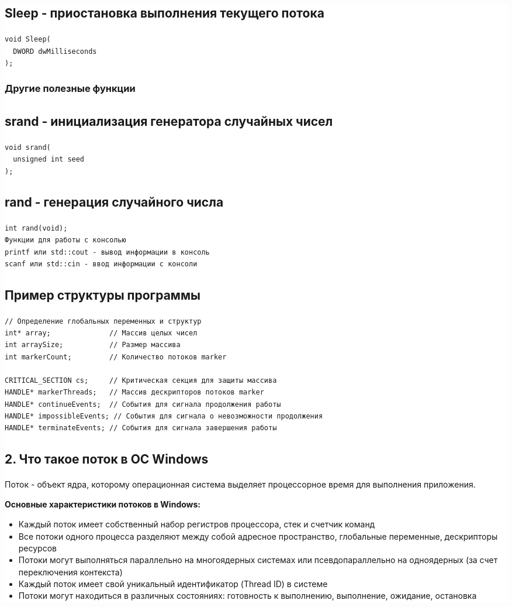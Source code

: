 ## Sleep - приостановка выполнения текущего потока
```
void Sleep(
  DWORD dwMilliseconds
);
```
### Другие полезные функции

## srand - инициализация генератора случайных чисел
```
void srand(
  unsigned int seed
);
```
## rand - генерация случайного числа
```
int rand(void);
Функции для работы с консолью
printf или std::cout - вывод информации в консоль
scanf или std::cin - ввод информации с консоли
```
## Пример структуры программы
```
// Определение глобальных переменных и структур
int* array;              // Массив целых чисел
int arraySize;           // Размер массива
int markerCount;         // Количество потоков marker

CRITICAL_SECTION cs;     // Критическая секция для защиты массива
HANDLE* markerThreads;   // Массив дескрипторов потоков marker
HANDLE* continueEvents;  // События для сигнала продолжения работы
HANDLE* impossibleEvents; // События для сигнала о невозможности продолжения
HANDLE* terminateEvents; // События для сигнала завершения работы
```

## 2. Что такое поток в ОС Windows

Поток - объект ядра, которому операционная система выделяет процессорное время для выполнения приложения.

**Основные характеристики потоков в Windows:**
- Каждый поток имеет собственный набор регистров процессора, стек и счетчик команд
- Все потоки одного процесса разделяют между собой адресное пространство, глобальные переменные, дескрипторы ресурсов
- Потоки могут выполняться параллельно на многоядерных системах или псевдопараллельно на одноядерных (за счет переключения контекста)
- Каждый поток имеет свой уникальный идентификатор (Thread ID) в системе
- Потоки могут находиться в различных состояниях: готовность к выполнению, выполнение, ожидание, остановка
